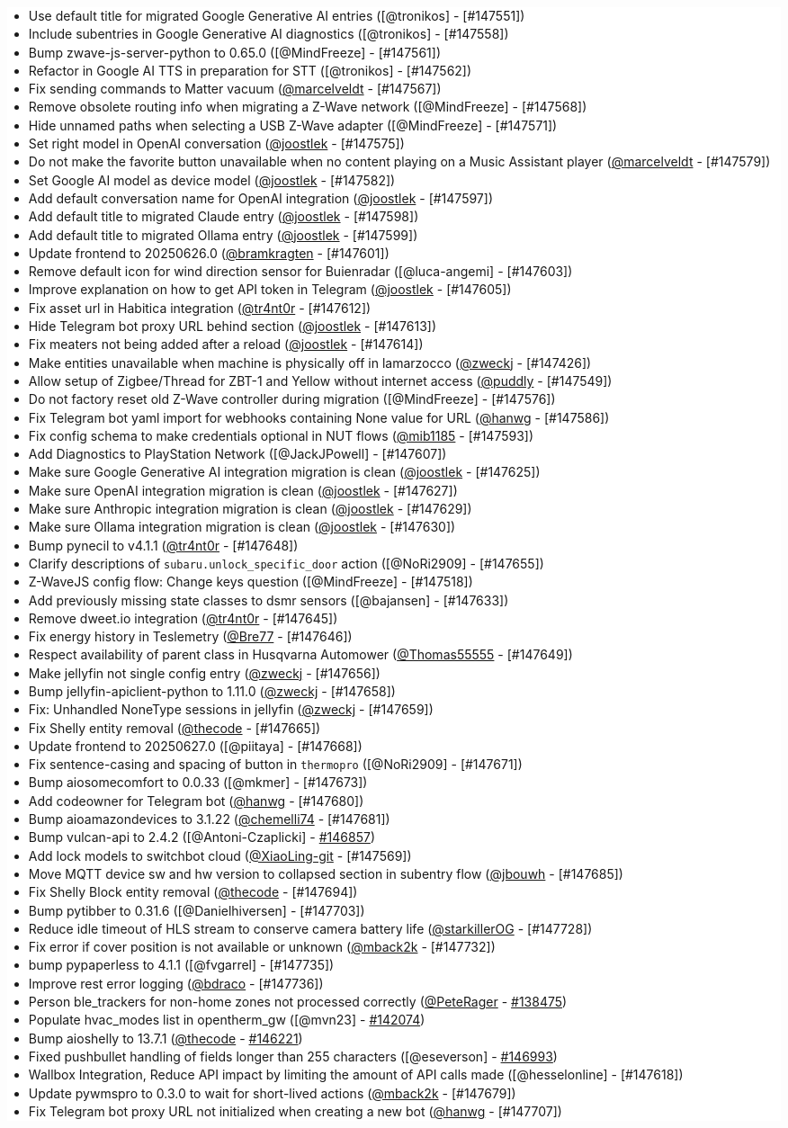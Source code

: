 - Use default title for migrated Google Generative AI entries ([@tronikos] - [#147551])
- Include subentries in Google Generative AI diagnostics ([@tronikos] - [#147558])
- Bump zwave-js-server-python to 0.65.0 ([@MindFreeze] - [#147561])
- Refactor in Google AI TTS in preparation for STT ([@tronikos] - [#147562])
- Fix sending commands to Matter vacuum ([@marcelveldt] - [#147567])
- Remove obsolete routing info when migrating a Z-Wave network ([@MindFreeze] - [#147568])
- Hide unnamed paths when selecting a USB Z-Wave adapter ([@MindFreeze] - [#147571])
- Set right model in OpenAI conversation ([@joostlek] - [#147575])
- Do not make the favorite button unavailable when no content playing on a Music Assistant player ([@marcelveldt] - [#147579])
- Set Google AI model as device model ([@joostlek] - [#147582])
- Add default conversation name for OpenAI integration ([@joostlek] - [#147597])
- Add default title to migrated Claude entry ([@joostlek] - [#147598])
- Add default title to migrated Ollama entry ([@joostlek] - [#147599])
- Update frontend to 20250626.0 ([@bramkragten] - [#147601])
- Remove default icon for wind direction sensor for Buienradar ([@luca-angemi] - [#147603])
- Improve explanation on how to get API token in Telegram ([@joostlek] - [#147605])
- Fix asset url in Habitica integration ([@tr4nt0r] - [#147612])
- Hide Telegram bot proxy URL behind section ([@joostlek] - [#147613])
- Fix meaters not being added after a reload ([@joostlek] - [#147614])
- Make entities unavailable when machine is physically off in lamarzocco ([@zweckj] - [#147426])
- Allow setup of Zigbee/Thread for ZBT-1 and Yellow without internet access ([@puddly] - [#147549])
- Do not factory reset old Z-Wave controller during migration ([@MindFreeze] - [#147576])
- Fix Telegram bot yaml import for webhooks containing None value for URL ([@hanwg] - [#147586])
- Fix config schema to make credentials optional in NUT flows ([@mib1185] - [#147593])
- Add Diagnostics to PlayStation Network ([@JackJPowell] - [#147607])
- Make sure Google Generative AI integration migration is clean ([@joostlek] - [#147625])
- Make sure OpenAI integration migration is clean ([@joostlek] - [#147627])
- Make sure Anthropic integration migration is clean ([@joostlek] - [#147629])
- Make sure Ollama integration migration is clean ([@joostlek] - [#147630])
- Bump pynecil to v4.1.1 ([@tr4nt0r] - [#147648])
- Clarify descriptions of `subaru.unlock_specific_door` action ([@NoRi2909] - [#147655])
- Z-WaveJS config flow: Change keys question ([@MindFreeze] - [#147518])
- Add previously missing state classes to dsmr sensors ([@bajansen] - [#147633])
- Remove dweet.io integration ([@tr4nt0r] - [#147645])
- Fix energy history in Teslemetry ([@Bre77] - [#147646])
- Respect availability of parent class in Husqvarna Automower ([@Thomas55555] - [#147649])
- Make jellyfin not single config entry ([@zweckj] - [#147656])
- Bump jellyfin-apiclient-python to 1.11.0 ([@zweckj] - [#147658])
- Fix: Unhandled NoneType sessions in jellyfin ([@zweckj] - [#147659])
- Fix Shelly entity removal ([@thecode] - [#147665])
- Update frontend to 20250627.0 ([@piitaya] - [#147668])
- Fix sentence-casing and spacing of button in `thermopro` ([@NoRi2909] - [#147671])
- Bump aiosomecomfort to 0.0.33 ([@mkmer] - [#147673])
- Add codeowner for Telegram bot ([@hanwg] - [#147680])
- Bump aioamazondevices to 3.1.22 ([@chemelli74] - [#147681])
- Bump vulcan-api to 2.4.2 ([@Antoni-Czaplicki] - [#146857])
- Add lock models to switchbot cloud ([@XiaoLing-git] - [#147569])
- Move MQTT device sw and hw version to collapsed section in subentry flow ([@jbouwh] - [#147685])
- Fix Shelly Block entity removal ([@thecode] - [#147694])
- Bump pytibber to 0.31.6 ([@Danielhiversen] - [#147703])
- Reduce idle timeout of HLS stream to conserve camera battery life ([@starkillerOG] - [#147728])
- Fix error if cover position is not available or unknown ([@mback2k] - [#147732])
- bump pypaperless to 4.1.1 ([@fvgarrel] - [#147735])
- Improve rest error logging ([@bdraco] - [#147736])
- Person ble_trackers for non-home zones not processed correctly ([@PeteRager] - [#138475])
- Populate hvac_modes list in opentherm_gw ([@mvn23] - [#142074])
- Bump aioshelly to 13.7.1 ([@thecode] - [#146221])
- Fixed pushbullet handling of fields longer than 255 characters ([@eseverson] - [#146993])
- Wallbox Integration, Reduce API impact by limiting the amount of API calls made ([@hesselonline] - [#147618])
- Update pywmspro to 0.3.0 to wait for short-lived actions ([@mback2k] - [#147679])
- Fix Telegram bot proxy URL not initialized when creating a new bot ([@hanwg] - [#147707])

[#147024]: https://github.com/home-assistant/core/pull/147024
[#147533]: https://github.com/home-assistant/core/pull/147533
[#147962]: https://github.com/home-assistant/core/pull/147962
[#147966]: https://github.com/home-assistant/core/pull/147966
[#147987]: https://github.com/home-assistant/core/pull/147987
[#147997]: https://github.com/home-assistant/core/pull/147997
[#148040]: https://github.com/home-assistant/core/pull/148040
[#148050]: https://github.com/home-assistant/core/pull/148050
[#148070]: https://github.com/home-assistant/core/pull/148070
[#148072]: https://github.com/home-assistant/core/pull/148072
[#148082]: https://github.com/home-assistant/core/pull/148082
[#148131]: https://github.com/home-assistant/core/pull/148131
[#148141]: https://github.com/home-assistant/core/pull/148141
[#148152]: https://github.com/home-assistant/core/pull/148152
[@Kane610]: https://github.com/Kane610
[@Thomas55555]: https://github.com/Thomas55555
[@bramkragten]: https://github.com/bramkragten
[@catsmanac]: https://github.com/catsmanac
[@cdce8p]: https://github.com/cdce8p
[@chemelli74]: https://github.com/chemelli74
[@epenet]: https://github.com/epenet
[@frenck]: https://github.com/frenck
[@hanwg]: https://github.com/hanwg
[@ludeeus]: https://github.com/ludeeus
[@marcelveldt]: https://github.com/marcelveldt
[@mlfreeman2]: https://github.com/mlfreeman2
[@puddly]: https://github.com/puddly
[#147185]: https://github.com/home-assistant/core/pull/147185
[#147187]: https://github.com/home-assistant/core/pull/147187
[#147533]: https://github.com/home-assistant/core/pull/147533
[#148101]: https://github.com/home-assistant/core/pull/148101
[#148171]: https://github.com/home-assistant/core/pull/148171
[#148223]: https://github.com/home-assistant/core/pull/148223
[#148225]: https://github.com/home-assistant/core/pull/148225
[#148233]: https://github.com/home-assistant/core/pull/148233
[#148244]: https://github.com/home-assistant/core/pull/148244
[#148265]: https://github.com/home-assistant/core/pull/148265
[#148273]: https://github.com/home-assistant/core/pull/148273
[#148274]: https://github.com/home-assistant/core/pull/148274
[#148286]: https://github.com/home-assistant/core/pull/148286
[#148292]: https://github.com/home-assistant/core/pull/148292
[#148302]: https://github.com/home-assistant/core/pull/148302
[#148314]: https://github.com/home-assistant/core/pull/148314
[#148335]: https://github.com/home-assistant/core/pull/148335
[#148354]: https://github.com/home-assistant/core/pull/148354
[#148365]: https://github.com/home-assistant/core/pull/148365
[#148385]: https://github.com/home-assistant/core/pull/148385
[#148386]: https://github.com/home-assistant/core/pull/148386
[#148394]: https://github.com/home-assistant/core/pull/148394
[#148453]: https://github.com/home-assistant/core/pull/148453
[#148473]: https://github.com/home-assistant/core/pull/148473
[#148482]: https://github.com/home-assistant/core/pull/148482
[#148484]: https://github.com/home-assistant/core/pull/148484
[#148503]: https://github.com/home-assistant/core/pull/148503
[#148507]: https://github.com/home-assistant/core/pull/148507
[#148512]: https://github.com/home-assistant/core/pull/148512
[#148523]: https://github.com/home-assistant/core/pull/148523
[#148532]: https://github.com/home-assistant/core/pull/148532
[#148537]: https://github.com/home-assistant/core/pull/148537
[#148541]: https://github.com/home-assistant/core/pull/148541
[#148565]: https://github.com/home-assistant/core/pull/148565
[#148573]: https://github.com/home-assistant/core/pull/148573
[#148589]: https://github.com/home-assistant/core/pull/148589
[#148614]: https://github.com/home-assistant/core/pull/148614
[#148647]: https://github.com/home-assistant/core/pull/148647
[#148654]: https://github.com/home-assistant/core/pull/148654
[#148675]: https://github.com/home-assistant/core/pull/148675
[#148679]: https://github.com/home-assistant/core/pull/148679
[#148692]: https://github.com/home-assistant/core/pull/148692
[#148706]: https://github.com/home-assistant/core/pull/148706
[#148709]: https://github.com/home-assistant/core/pull/148709
[@Bre77]: https://github.com/Bre77
[@CFenner]: https://github.com/CFenner
[@Diegorro98]: https://github.com/Diegorro98
[@Hypfer]: https://github.com/Hypfer
[@RaHehl]: https://github.com/RaHehl
[@XiaoLing-git]: https://github.com/XiaoLing-git
[@astrandb]: https://github.com/astrandb
[@bdraco]: https://github.com/bdraco
[@bieniu]: https://github.com/bieniu
[@bramkragten]: https://github.com/bramkragten
[@catsmanac]: https://github.com/catsmanac
[@chemelli74]: https://github.com/chemelli74
[@edenhaus]: https://github.com/edenhaus
[@elupus]: https://github.com/elupus
[@falconindy]: https://github.com/falconindy
[@frenck]: https://github.com/frenck
[@funkybunch]: https://github.com/funkybunch
[@hexEF]: https://github.com/hexEF
[@jbouwh]: https://github.com/jbouwh
[@joostlek]: https://github.com/joostlek
[@jpbede]: https://github.com/jpbede
[@jvits227]: https://github.com/jvits227
[@krmarien]: https://github.com/krmarien
[@ludeeus]: https://github.com/ludeeus
[@luuquangvu]: https://github.com/luuquangvu
[@mib1185]: https://github.com/mib1185
[@starkillerOG]: https://github.com/starkillerOG
[@thecode]: https://github.com/thecode
[@tl-sl]: https://github.com/tl-sl
[@zerzhang]: https://github.com/zerzhang
[@zweckj]: https://github.com/zweckj
[#147533]: https://github.com/home-assistant/core/pull/147533
[#147731]: https://github.com/home-assistant/core/pull/147731
[#148171]: https://github.com/home-assistant/core/pull/148171
[#148414]: https://github.com/home-assistant/core/pull/148414
[#148725]: https://github.com/home-assistant/core/pull/148725
[#148740]: https://github.com/home-assistant/core/pull/148740
[#148761]: https://github.com/home-assistant/core/pull/148761
[#148776]: https://github.com/home-assistant/core/pull/148776
[#148818]: https://github.com/home-assistant/core/pull/148818
[#148854]: https://github.com/home-assistant/core/pull/148854
[#148863]: https://github.com/home-assistant/core/pull/148863
[#148870]: https://github.com/home-assistant/core/pull/148870
[#148884]: https://github.com/home-assistant/core/pull/148884
[#148961]: https://github.com/home-assistant/core/pull/148961
[#148974]: https://github.com/home-assistant/core/pull/148974
[#148994]: https://github.com/home-assistant/core/pull/148994
[#148996]: https://github.com/home-assistant/core/pull/148996
[#149006]: https://github.com/home-assistant/core/pull/149006
[#149011]: https://github.com/home-assistant/core/pull/149011
[@Bre77]: https://github.com/Bre77
[@PeteRager]: https://github.com/PeteRager
[@StevenLooman]: https://github.com/StevenLooman
[@bdraco]: https://github.com/bdraco
[@bieniu]: https://github.com/bieniu
[@bramkragten]: https://github.com/bramkragten
[@catsmanac]: https://github.com/catsmanac
[@chemelli74]: https://github.com/chemelli74
[@edenhaus]: https://github.com/edenhaus
[@frenck]: https://github.com/frenck
[@hahn-th]: https://github.com/hahn-th
[@jbouwh]: https://github.com/jbouwh
[@joostlek]: https://github.com/joostlek
[#147533]: https://github.com/home-assistant/core/pull/147533
[#148171]: https://github.com/home-assistant/core/pull/148171
[#148611]: https://github.com/home-assistant/core/pull/148611
[#148725]: https://github.com/home-assistant/core/pull/148725
[#148923]: https://github.com/home-assistant/core/pull/148923
[#149024]: https://github.com/home-assistant/core/pull/149024
[#149078]: https://github.com/home-assistant/core/pull/149078
[#149103]: https://github.com/home-assistant/core/pull/149103
[#149148]: https://github.com/home-assistant/core/pull/149148
[#149186]: https://github.com/home-assistant/core/pull/149186
[#149217]: https://github.com/home-assistant/core/pull/149217
[#149243]: https://github.com/home-assistant/core/pull/149243
[#149277]: https://github.com/home-assistant/core/pull/149277
[#149280]: https://github.com/home-assistant/core/pull/149280
[#149374]: https://github.com/home-assistant/core/pull/149374
[#149385]: https://github.com/home-assistant/core/pull/149385
[#149436]: https://github.com/home-assistant/core/pull/149436
[#149523]: https://github.com/home-assistant/core/pull/149523
[@AlCalzone]: https://github.com/AlCalzone
[@Bre77]: https://github.com/Bre77
[@Djelibeybi]: https://github.com/Djelibeybi
[@MartinHjelmare]: https://github.com/MartinHjelmare
[@allenporter]: https://github.com/allenporter
[@chemelli74]: https://github.com/chemelli74
[@crevetor]: https://github.com/crevetor
[@dknowles2]: https://github.com/dknowles2
[@frenck]: https://github.com/frenck
[@gaaf]: https://github.com/gaaf
[@hanwg]: https://github.com/hanwg
[@jb101010-2]: https://github.com/jb101010-2
[@jvmahon]: https://github.com/jvmahon
[@mback2k]: https://github.com/mback2k
[@tr4nt0r]: https://github.com/tr4nt0r
[#125870]: https://github.com/home-assistant/core/pull/125870
[#126009]: https://github.com/home-assistant/core/pull/126009
[#128565]: https://github.com/home-assistant/core/pull/128565
[#128958]: https://github.com/home-assistant/core/pull/128958
[#129598]: https://github.com/home-assistant/core/pull/129598
[#130478]: https://github.com/home-assistant/core/pull/130478
[#131703]: https://github.com/home-assistant/core/pull/131703
[#133901]: https://github.com/home-assistant/core/pull/133901
[#134326]: https://github.com/home-assistant/core/pull/134326
[#134903]: https://github.com/home-assistant/core/pull/134903
[#138475]: https://github.com/home-assistant/core/pull/138475
[#139334]: https://github.com/home-assistant/core/pull/139334
[#139726]: https://github.com/home-assistant/core/pull/139726
[#140574]: https://github.com/home-assistant/core/pull/140574
[#140956]: https://github.com/home-assistant/core/pull/140956
[#141533]: https://github.com/home-assistant/core/pull/141533
[#141563]: https://github.com/home-assistant/core/pull/141563
[#141873]: https://github.com/home-assistant/core/pull/141873
[#142074]: https://github.com/home-assistant/core/pull/142074
[#142171]: https://github.com/home-assistant/core/pull/142171
[#142288]: https://github.com/home-assistant/core/pull/142288
[#142695]: https://github.com/home-assistant/core/pull/142695
[#143462]: https://github.com/home-assistant/core/pull/143462
[#143475]: https://github.com/home-assistant/core/pull/143475
[#143743]: https://github.com/home-assistant/core/pull/143743
[#144293]: https://github.com/home-assistant/core/pull/144293
[#144617]: https://github.com/home-assistant/core/pull/144617
[#144827]: https://github.com/home-assistant/core/pull/144827
[#144879]: https://github.com/home-assistant/core/pull/144879
[#144992]: https://github.com/home-assistant/core/pull/144992
[#145019]: https://github.com/home-assistant/core/pull/145019
[#145027]: https://github.com/home-assistant/core/pull/145027
[#145128]: https://github.com/home-assistant/core/pull/145128
[#145191]: https://github.com/home-assistant/core/pull/145191
[#145205]: https://github.com/home-assistant/core/pull/145205
[#145233]: https://github.com/home-assistant/core/pull/145233
[#145242]: https://github.com/home-assistant/core/pull/145242
[#145262]: https://github.com/home-assistant/core/pull/145262
[#145278]: https://github.com/home-assistant/core/pull/145278
[#145461]: https://github.com/home-assistant/core/pull/145461
[#145485]: https://github.com/home-assistant/core/pull/145485
[#145497]: https://github.com/home-assistant/core/pull/145497
[#145500]: https://github.com/home-assistant/core/pull/145500
[#145512]: https://github.com/home-assistant/core/pull/145512
[#145515]: https://github.com/home-assistant/core/pull/145515
[#145527]: https://github.com/home-assistant/core/pull/145527
[#145528]: https://github.com/home-assistant/core/pull/145528
[#145534]: https://github.com/home-assistant/core/pull/145534
[#145602]: https://github.com/home-assistant/core/pull/145602
[#145620]: https://github.com/home-assistant/core/pull/145620
[#145626]: https://github.com/home-assistant/core/pull/145626
[#145638]: https://github.com/home-assistant/core/pull/145638
[#145647]: https://github.com/home-assistant/core/pull/145647
[#145657]: https://github.com/home-assistant/core/pull/145657
[#145675]: https://github.com/home-assistant/core/pull/145675
[#145676]: https://github.com/home-assistant/core/pull/145676
[#145679]: https://github.com/home-assistant/core/pull/145679
[#145689]: https://github.com/home-assistant/core/pull/145689
[#145690]: https://github.com/home-assistant/core/pull/145690
[#145695]: https://github.com/home-assistant/core/pull/145695
[#145700]: https://github.com/home-assistant/core/pull/145700
[#145702]: https://github.com/home-assistant/core/pull/145702
[#145704]: https://github.com/home-assistant/core/pull/145704
[#145710]: https://github.com/home-assistant/core/pull/145710
[#145714]: https://github.com/home-assistant/core/pull/145714
[#145717]: https://github.com/home-assistant/core/pull/145717
[#145718]: https://github.com/home-assistant/core/pull/145718
[#145731]: https://github.com/home-assistant/core/pull/145731
[#145732]: https://github.com/home-assistant/core/pull/145732
[#145733]: https://github.com/home-assistant/core/pull/145733
[#145739]: https://github.com/home-assistant/core/pull/145739
[#145743]: https://github.com/home-assistant/core/pull/145743
[#145746]: https://github.com/home-assistant/core/pull/145746
[#145747]: https://github.com/home-assistant/core/pull/145747
[#145753]: https://github.com/home-assistant/core/pull/145753
[#145764]: https://github.com/home-assistant/core/pull/145764
[#145766]: https://github.com/home-assistant/core/pull/145766
[#145773]: https://github.com/home-assistant/core/pull/145773
[#145778]: https://github.com/home-assistant/core/pull/145778
[#145779]: https://github.com/home-assistant/core/pull/145779
[#145787]: https://github.com/home-assistant/core/pull/145787
[#145788]: https://github.com/home-assistant/core/pull/145788
[#145789]: https://github.com/home-assistant/core/pull/145789
[#145790]: https://github.com/home-assistant/core/pull/145790
[#145791]: https://github.com/home-assistant/core/pull/145791
[#145798]: https://github.com/home-assistant/core/pull/145798
[#145801]: https://github.com/home-assistant/core/pull/145801
[#145803]: https://github.com/home-assistant/core/pull/145803
[#145817]: https://github.com/home-assistant/core/pull/145817
[#145818]: https://github.com/home-assistant/core/pull/145818
[#145827]: https://github.com/home-assistant/core/pull/145827
[#145832]: https://github.com/home-assistant/core/pull/145832
[#145840]: https://github.com/home-assistant/core/pull/145840
[#145843]: https://github.com/home-assistant/core/pull/145843
[#145864]: https://github.com/home-assistant/core/pull/145864
[#145872]: https://github.com/home-assistant/core/pull/145872
[#145893]: https://github.com/home-assistant/core/pull/145893
[#145899]: https://github.com/home-assistant/core/pull/145899
[#145946]: https://github.com/home-assistant/core/pull/145946
[#145948]: https://github.com/home-assistant/core/pull/145948
[#145952]: https://github.com/home-assistant/core/pull/145952
[#145956]: https://github.com/home-assistant/core/pull/145956
[#145966]: https://github.com/home-assistant/core/pull/145966
[#145976]: https://github.com/home-assistant/core/pull/145976
[#145977]: https://github.com/home-assistant/core/pull/145977
[#145978]: https://github.com/home-assistant/core/pull/145978
[#145979]: https://github.com/home-assistant/core/pull/145979
[#145981]: https://github.com/home-assistant/core/pull/145981
[#145982]: https://github.com/home-assistant/core/pull/145982
[#145983]: https://github.com/home-assistant/core/pull/145983
[#145984]: https://github.com/home-assistant/core/pull/145984
[#145985]: https://github.com/home-assistant/core/pull/145985
[#145986]: https://github.com/home-assistant/core/pull/145986
[#145988]: https://github.com/home-assistant/core/pull/145988
[#145989]: https://github.com/home-assistant/core/pull/145989
[#145990]: https://github.com/home-assistant/core/pull/145990
[#145991]: https://github.com/home-assistant/core/pull/145991
[#145992]: https://github.com/home-assistant/core/pull/145992
[#145993]: https://github.com/home-assistant/core/pull/145993
[#145995]: https://github.com/home-assistant/core/pull/145995
[#146000]: https://github.com/home-assistant/core/pull/146000
[#146002]: https://github.com/home-assistant/core/pull/146002
[#146009]: https://github.com/home-assistant/core/pull/146009
[#146010]: https://github.com/home-assistant/core/pull/146010
[#146011]: https://github.com/home-assistant/core/pull/146011
[#146012]: https://github.com/home-assistant/core/pull/146012
[#146013]: https://github.com/home-assistant/core/pull/146013
[#146014]: https://github.com/home-assistant/core/pull/146014
[#146015]: https://github.com/home-assistant/core/pull/146015
[#146016]: https://github.com/home-assistant/core/pull/146016
[#146017]: https://github.com/home-assistant/core/pull/146017
[#146018]: https://github.com/home-assistant/core/pull/146018
[#146021]: https://github.com/home-assistant/core/pull/146021
[#146024]: https://github.com/home-assistant/core/pull/146024
[#146028]: https://github.com/home-assistant/core/pull/146028
[#146032]: https://github.com/home-assistant/core/pull/146032
[#146037]: https://github.com/home-assistant/core/pull/146037
[#146038]: https://github.com/home-assistant/core/pull/146038
[#146039]: https://github.com/home-assistant/core/pull/146039
[#146040]: https://github.com/home-assistant/core/pull/146040
[#146047]: https://github.com/home-assistant/core/pull/146047
[#146048]: https://github.com/home-assistant/core/pull/146048
[#146049]: https://github.com/home-assistant/core/pull/146049
[#146050]: https://github.com/home-assistant/core/pull/146050
[#146054]: https://github.com/home-assistant/core/pull/146054
[#146056]: https://github.com/home-assistant/core/pull/146056
[#146059]: https://github.com/home-assistant/core/pull/146059
[#146063]: https://github.com/home-assistant/core/pull/146063
[#146065]: https://github.com/home-assistant/core/pull/146065
[#146069]: https://github.com/home-assistant/core/pull/146069
[#146075]: https://github.com/home-assistant/core/pull/146075
[#146076]: https://github.com/home-assistant/core/pull/146076
[#146077]: https://github.com/home-assistant/core/pull/146077
[#146085]: https://github.com/home-assistant/core/pull/146085
[#146089]: https://github.com/home-assistant/core/pull/146089
[#146092]: https://github.com/home-assistant/core/pull/146092
[#146093]: https://github.com/home-assistant/core/pull/146093
[#146094]: https://github.com/home-assistant/core/pull/146094
[#146095]: https://github.com/home-assistant/core/pull/146095
[#146098]: https://github.com/home-assistant/core/pull/146098
[#146102]: https://github.com/home-assistant/core/pull/146102
[#146104]: https://github.com/home-assistant/core/pull/146104
[#146114]: https://github.com/home-assistant/core/pull/146114
[#146124]: https://github.com/home-assistant/core/pull/146124
[#146131]: https://github.com/home-assistant/core/pull/146131
[#146133]: https://github.com/home-assistant/core/pull/146133
[#146139]: https://github.com/home-assistant/core/pull/146139
[#146142]: https://github.com/home-assistant/core/pull/146142
[#146144]: https://github.com/home-assistant/core/pull/146144
[#146147]: https://github.com/home-assistant/core/pull/146147
[#146148]: https://github.com/home-assistant/core/pull/146148
[#146149]: https://github.com/home-assistant/core/pull/146149
[#146151]: https://github.com/home-assistant/core/pull/146151
[#146158]: https://github.com/home-assistant/core/pull/146158
[#146160]: https://github.com/home-assistant/core/pull/146160
[#146161]: https://github.com/home-assistant/core/pull/146161
[#146169]: https://github.com/home-assistant/core/pull/146169
[#146174]: https://github.com/home-assistant/core/pull/146174
[#146192]: https://github.com/home-assistant/core/pull/146192
[#146198]: https://github.com/home-assistant/core/pull/146198
[#146205]: https://github.com/home-assistant/core/pull/146205
[#146206]: https://github.com/home-assistant/core/pull/146206
[#146211]: https://github.com/home-assistant/core/pull/146211
[#146221]: https://github.com/home-assistant/core/pull/146221
[#146235]: https://github.com/home-assistant/core/pull/146235
[#146236]: https://github.com/home-assistant/core/pull/146236
[#146237]: https://github.com/home-assistant/core/pull/146237
[#146242]: https://github.com/home-assistant/core/pull/146242
[#146244]: https://github.com/home-assistant/core/pull/146244
[#146247]: https://github.com/home-assistant/core/pull/146247
[#146253]: https://github.com/home-assistant/core/pull/146253
[#146268]: https://github.com/home-assistant/core/pull/146268
[#146277]: https://github.com/home-assistant/core/pull/146277
[#146278]: https://github.com/home-assistant/core/pull/146278
[#146283]: https://github.com/home-assistant/core/pull/146283
[#146296]: https://github.com/home-assistant/core/pull/146296
[#146297]: https://github.com/home-assistant/core/pull/146297
[#146299]: https://github.com/home-assistant/core/pull/146299
[#146306]: https://github.com/home-assistant/core/pull/146306
[#146314]: https://github.com/home-assistant/core/pull/146314
[#146320]: https://github.com/home-assistant/core/pull/146320
[#146331]: https://github.com/home-assistant/core/pull/146331
[#146335]: https://github.com/home-assistant/core/pull/146335
[#146340]: https://github.com/home-assistant/core/pull/146340
[#146351]: https://github.com/home-assistant/core/pull/146351
[#146354]: https://github.com/home-assistant/core/pull/146354
[#146366]: https://github.com/home-assistant/core/pull/146366
[#146367]: https://github.com/home-assistant/core/pull/146367
[#146376]: https://github.com/home-assistant/core/pull/146376
[#146378]: https://github.com/home-assistant/core/pull/146378
[#146388]: https://github.com/home-assistant/core/pull/146388
[#146398]: https://github.com/home-assistant/core/pull/146398
[#146402]: https://github.com/home-assistant/core/pull/146402
[#146429]: https://github.com/home-assistant/core/pull/146429
[#146430]: https://github.com/home-assistant/core/pull/146430
[#146432]: https://github.com/home-assistant/core/pull/146432
[#146434]: https://github.com/home-assistant/core/pull/146434
[#146436]: https://github.com/home-assistant/core/pull/146436
[#146446]: https://github.com/home-assistant/core/pull/146446
[#146447]: https://github.com/home-assistant/core/pull/146447
[#146452]: https://github.com/home-assistant/core/pull/146452
[#146457]: https://github.com/home-assistant/core/pull/146457
[#146462]: https://github.com/home-assistant/core/pull/146462
[#146464]: https://github.com/home-assistant/core/pull/146464
[#146467]: https://github.com/home-assistant/core/pull/146467
[#146469]: https://github.com/home-assistant/core/pull/146469
[#146474]: https://github.com/home-assistant/core/pull/146474
[#146477]: https://github.com/home-assistant/core/pull/146477
[#146478]: https://github.com/home-assistant/core/pull/146478
[#146486]: https://github.com/home-assistant/core/pull/146486
[#146487]: https://github.com/home-assistant/core/pull/146487
[#146490]: https://github.com/home-assistant/core/pull/146490
[#146508]: https://github.com/home-assistant/core/pull/146508
[#146509]: https://github.com/home-assistant/core/pull/146509
[#146511]: https://github.com/home-assistant/core/pull/146511
[#146513]: https://github.com/home-assistant/core/pull/146513
[#146514]: https://github.com/home-assistant/core/pull/146514
[#146515]: https://github.com/home-assistant/core/pull/146515
[#146528]: https://github.com/home-assistant/core/pull/146528
[#146531]: https://github.com/home-assistant/core/pull/146531
[#146535]: https://github.com/home-assistant/core/pull/146535
[#146545]: https://github.com/home-assistant/core/pull/146545
[#146546]: https://github.com/home-assistant/core/pull/146546
[#146547]: https://github.com/home-assistant/core/pull/146547
[#146550]: https://github.com/home-assistant/core/pull/146550
[#146555]: https://github.com/home-assistant/core/pull/146555
[#146557]: https://github.com/home-assistant/core/pull/146557
[#146593]: https://github.com/home-assistant/core/pull/146593
[#146594]: https://github.com/home-assistant/core/pull/146594
[#146595]: https://github.com/home-assistant/core/pull/146595
[#146596]: https://github.com/home-assistant/core/pull/146596
[#146601]: https://github.com/home-assistant/core/pull/146601
[#146606]: https://github.com/home-assistant/core/pull/146606
[#146607]: https://github.com/home-assistant/core/pull/146607
[#146608]: https://github.com/home-assistant/core/pull/146608
[#146609]: https://github.com/home-assistant/core/pull/146609
[#146610]: https://github.com/home-assistant/core/pull/146610
[#146611]: https://github.com/home-assistant/core/pull/146611
[#146612]: https://github.com/home-assistant/core/pull/146612
[#146614]: https://github.com/home-assistant/core/pull/146614
[#146617]: https://github.com/home-assistant/core/pull/146617
[#146629]: https://github.com/home-assistant/core/pull/146629
[#146633]: https://github.com/home-assistant/core/pull/146633
[#146636]: https://github.com/home-assistant/core/pull/146636
[#146664]: https://github.com/home-assistant/core/pull/146664
[#146666]: https://github.com/home-assistant/core/pull/146666
[#146667]: https://github.com/home-assistant/core/pull/146667
[#146670]: https://github.com/home-assistant/core/pull/146670
[#146684]: https://github.com/home-assistant/core/pull/146684
[#146685]: https://github.com/home-assistant/core/pull/146685
[#146689]: https://github.com/home-assistant/core/pull/146689
[#146691]: https://github.com/home-assistant/core/pull/146691
[#146692]: https://github.com/home-assistant/core/pull/146692
[#146693]: https://github.com/home-assistant/core/pull/146693
[#146695]: https://github.com/home-assistant/core/pull/146695
[#146696]: https://github.com/home-assistant/core/pull/146696
[#146699]: https://github.com/home-assistant/core/pull/146699
[#146703]: https://github.com/home-assistant/core/pull/146703
[#146717]: https://github.com/home-assistant/core/pull/146717
[#146722]: https://github.com/home-assistant/core/pull/146722
[#146723]: https://github.com/home-assistant/core/pull/146723
[#146729]: https://github.com/home-assistant/core/pull/146729
[#146736]: https://github.com/home-assistant/core/pull/146736
[#146737]: https://github.com/home-assistant/core/pull/146737
[#146738]: https://github.com/home-assistant/core/pull/146738
[#146744]: https://github.com/home-assistant/core/pull/146744
[#146745]: https://github.com/home-assistant/core/pull/146745
[#146746]: https://github.com/home-assistant/core/pull/146746
[#146751]: https://github.com/home-assistant/core/pull/146751
[#146754]: https://github.com/home-assistant/core/pull/146754
[#146755]: https://github.com/home-assistant/core/pull/146755
[#146762]: https://github.com/home-assistant/core/pull/146762
[#146763]: https://github.com/home-assistant/core/pull/146763
[#146769]: https://github.com/home-assistant/core/pull/146769
[#146770]: https://github.com/home-assistant/core/pull/146770
[#146773]: https://github.com/home-assistant/core/pull/146773
[#146774]: https://github.com/home-assistant/core/pull/146774
[#146776]: https://github.com/home-assistant/core/pull/146776
[#146778]: https://github.com/home-assistant/core/pull/146778
[#146780]: https://github.com/home-assistant/core/pull/146780
[#146781]: https://github.com/home-assistant/core/pull/146781
[#146787]: https://github.com/home-assistant/core/pull/146787
[#146793]: https://github.com/home-assistant/core/pull/146793
[#146794]: https://github.com/home-assistant/core/pull/146794
[#146796]: https://github.com/home-assistant/core/pull/146796
[#146802]: https://github.com/home-assistant/core/pull/146802
[#146804]: https://github.com/home-assistant/core/pull/146804
[#146816]: https://github.com/home-assistant/core/pull/146816
[#146817]: https://github.com/home-assistant/core/pull/146817
[#146823]: https://github.com/home-assistant/core/pull/146823
[#146835]: https://github.com/home-assistant/core/pull/146835
[#146837]: https://github.com/home-assistant/core/pull/146837
[#146838]: https://github.com/home-assistant/core/pull/146838
[#146842]: https://github.com/home-assistant/core/pull/146842
[#146857]: https://github.com/home-assistant/core/pull/146857
[#146860]: https://github.com/home-assistant/core/pull/146860
[#146863]: https://github.com/home-assistant/core/pull/146863
[#146897]: https://github.com/home-assistant/core/pull/146897
[#146898]: https://github.com/home-assistant/core/pull/146898
[#146901]: https://github.com/home-assistant/core/pull/146901
[#146905]: https://github.com/home-assistant/core/pull/146905
[#146906]: https://github.com/home-assistant/core/pull/146906
[#146908]: https://github.com/home-assistant/core/pull/146908
[#146916]: https://github.com/home-assistant/core/pull/146916
[#146918]: https://github.com/home-assistant/core/pull/146918
[#146921]: https://github.com/home-assistant/core/pull/146921
[#146925]: https://github.com/home-assistant/core/pull/146925
[#146927]: https://github.com/home-assistant/core/pull/146927
[#146928]: https://github.com/home-assistant/core/pull/146928
[#146934]: https://github.com/home-assistant/core/pull/146934
[#146935]: https://github.com/home-assistant/core/pull/146935
[#146937]: https://github.com/home-assistant/core/pull/146937
[#146938]: https://github.com/home-assistant/core/pull/146938
[#146939]: https://github.com/home-assistant/core/pull/146939
[#146941]: https://github.com/home-assistant/core/pull/146941
[#146942]: https://github.com/home-assistant/core/pull/146942
[#146946]: https://github.com/home-assistant/core/pull/146946
[#146951]: https://github.com/home-assistant/core/pull/146951
[#146952]: https://github.com/home-assistant/core/pull/146952
[#146953]: https://github.com/home-assistant/core/pull/146953
[#146954]: https://github.com/home-assistant/core/pull/146954
[#146956]: https://github.com/home-assistant/core/pull/146956
[#146958]: https://github.com/home-assistant/core/pull/146958
[#146961]: https://github.com/home-assistant/core/pull/146961
[#146965]: https://github.com/home-assistant/core/pull/146965
[#146966]: https://github.com/home-assistant/core/pull/146966
[#146967]: https://github.com/home-assistant/core/pull/146967
[#146969]: https://github.com/home-assistant/core/pull/146969
[#146975]: https://github.com/home-assistant/core/pull/146975
[#146976]: https://github.com/home-assistant/core/pull/146976
[#146978]: https://github.com/home-assistant/core/pull/146978
[#146979]: https://github.com/home-assistant/core/pull/146979
[#146980]: https://github.com/home-assistant/core/pull/146980
[#146982]: https://github.com/home-assistant/core/pull/146982
[#146984]: https://github.com/home-assistant/core/pull/146984
[#146986]: https://github.com/home-assistant/core/pull/146986
[#146987]: https://github.com/home-assistant/core/pull/146987
[#146988]: https://github.com/home-assistant/core/pull/146988
[#146991]: https://github.com/home-assistant/core/pull/146991
[#146993]: https://github.com/home-assistant/core/pull/146993
[#147020]: https://github.com/home-assistant/core/pull/147020
[#147021]: https://github.com/home-assistant/core/pull/147021
[#147023]: https://github.com/home-assistant/core/pull/147023
[#147027]: https://github.com/home-assistant/core/pull/147027
[#147036]: https://github.com/home-assistant/core/pull/147036
[#147039]: https://github.com/home-assistant/core/pull/147039
[#147041]: https://github.com/home-assistant/core/pull/147041
[#147049]: https://github.com/home-assistant/core/pull/147049
[#147050]: https://github.com/home-assistant/core/pull/147050
[#147051]: https://github.com/home-assistant/core/pull/147051
[#147054]: https://github.com/home-assistant/core/pull/147054
[#147056]: https://github.com/home-assistant/core/pull/147056
[#147061]: https://github.com/home-assistant/core/pull/147061
[#147063]: https://github.com/home-assistant/core/pull/147063
[#147072]: https://github.com/home-assistant/core/pull/147072
[#147073]: https://github.com/home-assistant/core/pull/147073
[#147075]: https://github.com/home-assistant/core/pull/147075
[#147079]: https://github.com/home-assistant/core/pull/147079
[#147087]: https://github.com/home-assistant/core/pull/147087
[#147090]: https://github.com/home-assistant/core/pull/147090
[#147092]: https://github.com/home-assistant/core/pull/147092
[#147093]: https://github.com/home-assistant/core/pull/147093
[#147094]: https://github.com/home-assistant/core/pull/147094
[#147095]: https://github.com/home-assistant/core/pull/147095
[#147096]: https://github.com/home-assistant/core/pull/147096
[#147097]: https://github.com/home-assistant/core/pull/147097
[#147099]: https://github.com/home-assistant/core/pull/147099
[#147106]: https://github.com/home-assistant/core/pull/147106
[#147110]: https://github.com/home-assistant/core/pull/147110
[#147112]: https://github.com/home-assistant/core/pull/147112
[#147116]: https://github.com/home-assistant/core/pull/147116
[#147118]: https://github.com/home-assistant/core/pull/147118
[#147128]: https://github.com/home-assistant/core/pull/147128
[#147129]: https://github.com/home-assistant/core/pull/147129
[#147130]: https://github.com/home-assistant/core/pull/147130
[#147132]: https://github.com/home-assistant/core/pull/147132
[#147134]: https://github.com/home-assistant/core/pull/147134
[#147138]: https://github.com/home-assistant/core/pull/147138
[#147142]: https://github.com/home-assistant/core/pull/147142
[#147153]: https://github.com/home-assistant/core/pull/147153
[#147154]: https://github.com/home-assistant/core/pull/147154
[#147155]: https://github.com/home-assistant/core/pull/147155
[#147156]: https://github.com/home-assistant/core/pull/147156
[#147157]: https://github.com/home-assistant/core/pull/147157
[#147158]: https://github.com/home-assistant/core/pull/147158
[#147160]: https://github.com/home-assistant/core/pull/147160
[#147162]: https://github.com/home-assistant/core/pull/147162
[#147164]: https://github.com/home-assistant/core/pull/147164
[#147168]: https://github.com/home-assistant/core/pull/147168
[#147170]: https://github.com/home-assistant/core/pull/147170
[#147171]: https://github.com/home-assistant/core/pull/147171
[#147172]: https://github.com/home-assistant/core/pull/147172
[#147173]: https://github.com/home-assistant/core/pull/147173
[#147174]: https://github.com/home-assistant/core/pull/147174
[#147176]: https://github.com/home-assistant/core/pull/147176
[#147177]: https://github.com/home-assistant/core/pull/147177
[#147179]: https://github.com/home-assistant/core/pull/147179
[#147182]: https://github.com/home-assistant/core/pull/147182
[#147183]: https://github.com/home-assistant/core/pull/147183
[#147184]: https://github.com/home-assistant/core/pull/147184
[#147186]: https://github.com/home-assistant/core/pull/147186
[#147188]: https://github.com/home-assistant/core/pull/147188
[#147191]: https://github.com/home-assistant/core/pull/147191
[#147193]: https://github.com/home-assistant/core/pull/147193
[#147194]: https://github.com/home-assistant/core/pull/147194
[#147198]: https://github.com/home-assistant/core/pull/147198
[#147202]: https://github.com/home-assistant/core/pull/147202
[#147204]: https://github.com/home-assistant/core/pull/147204
[#147206]: https://github.com/home-assistant/core/pull/147206
[#147214]: https://github.com/home-assistant/core/pull/147214
[#147215]: https://github.com/home-assistant/core/pull/147215
[#147216]: https://github.com/home-assistant/core/pull/147216
[#147219]: https://github.com/home-assistant/core/pull/147219
[#147223]: https://github.com/home-assistant/core/pull/147223
[#147228]: https://github.com/home-assistant/core/pull/147228
[#147229]: https://github.com/home-assistant/core/pull/147229
[#147233]: https://github.com/home-assistant/core/pull/147233
[#147235]: https://github.com/home-assistant/core/pull/147235
[#147236]: https://github.com/home-assistant/core/pull/147236
[#147238]: https://github.com/home-assistant/core/pull/147238
[#147244]: https://github.com/home-assistant/core/pull/147244
[#147245]: https://github.com/home-assistant/core/pull/147245
[#147248]: https://github.com/home-assistant/core/pull/147248
[#147253]: https://github.com/home-assistant/core/pull/147253
[#147262]: https://github.com/home-assistant/core/pull/147262
[#147273]: https://github.com/home-assistant/core/pull/147273
[#147275]: https://github.com/home-assistant/core/pull/147275
[#147279]: https://github.com/home-assistant/core/pull/147279
[#147281]: https://github.com/home-assistant/core/pull/147281
[#147282]: https://github.com/home-assistant/core/pull/147282
[#147285]: https://github.com/home-assistant/core/pull/147285
[#147286]: https://github.com/home-assistant/core/pull/147286
[#147288]: https://github.com/home-assistant/core/pull/147288
[#147293]: https://github.com/home-assistant/core/pull/147293
[#147306]: https://github.com/home-assistant/core/pull/147306
[#147313]: https://github.com/home-assistant/core/pull/147313
[#147323]: https://github.com/home-assistant/core/pull/147323
[#147326]: https://github.com/home-assistant/core/pull/147326
[#147327]: https://github.com/home-assistant/core/pull/147327
[#147328]: https://github.com/home-assistant/core/pull/147328
[#147329]: https://github.com/home-assistant/core/pull/147329
[#147330]: https://github.com/home-assistant/core/pull/147330
[#147331]: https://github.com/home-assistant/core/pull/147331
[#147333]: https://github.com/home-assistant/core/pull/147333
[#147334]: https://github.com/home-assistant/core/pull/147334
[#147335]: https://github.com/home-assistant/core/pull/147335
[#147336]: https://github.com/home-assistant/core/pull/147336